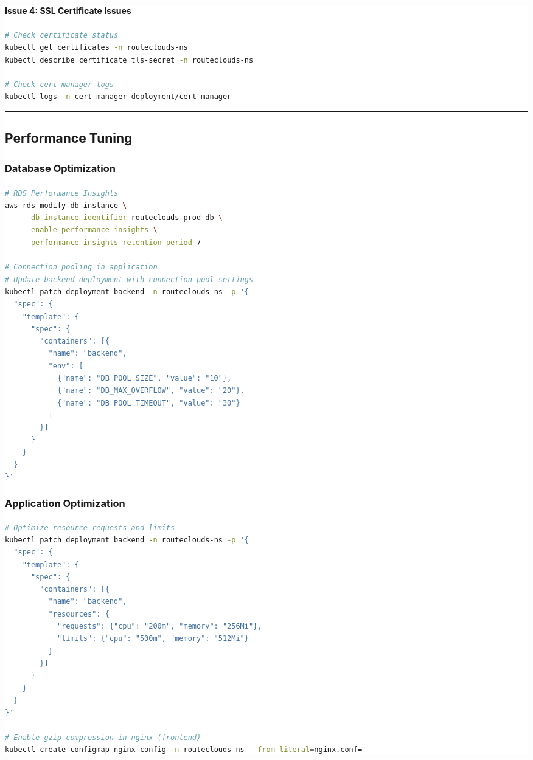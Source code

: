 #### Issue 4: SSL Certificate Issues
```bash
# Check certificate status
kubectl get certificates -n routeclouds-ns
kubectl describe certificate tls-secret -n routeclouds-ns

# Check cert-manager logs
kubectl logs -n cert-manager deployment/cert-manager
```

---

## Performance Tuning

### Database Optimization
```bash
# RDS Performance Insights
aws rds modify-db-instance \
    --db-instance-identifier routeclouds-prod-db \
    --enable-performance-insights \
    --performance-insights-retention-period 7

# Connection pooling in application
# Update backend deployment with connection pool settings
kubectl patch deployment backend -n routeclouds-ns -p '{
  "spec": {
    "template": {
      "spec": {
        "containers": [{
          "name": "backend",
          "env": [
            {"name": "DB_POOL_SIZE", "value": "10"},
            {"name": "DB_MAX_OVERFLOW", "value": "20"},
            {"name": "DB_POOL_TIMEOUT", "value": "30"}
          ]
        }]
      }
    }
  }
}'
```

### Application Optimization
```bash
# Optimize resource requests and limits
kubectl patch deployment backend -n routeclouds-ns -p '{
  "spec": {
    "template": {
      "spec": {
        "containers": [{
          "name": "backend",
          "resources": {
            "requests": {"cpu": "200m", "memory": "256Mi"},
            "limits": {"cpu": "500m", "memory": "512Mi"}
          }
        }]
      }
    }
  }
}'

# Enable gzip compression in nginx (frontend)
kubectl create configmap nginx-config -n routeclouds-ns --from-literal=nginx.conf='
```
